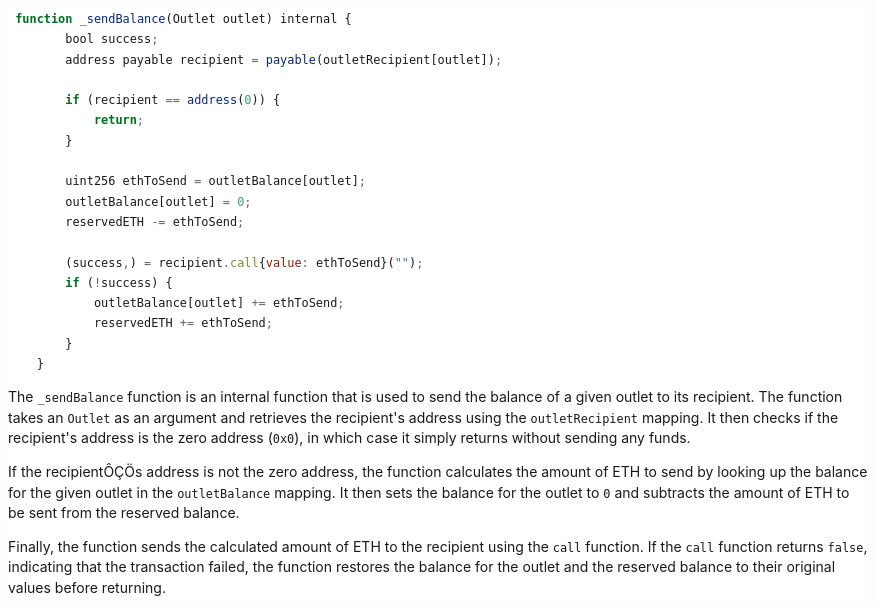 ```js
 function _sendBalance(Outlet outlet) internal {
        bool success;
        address payable recipient = payable(outletRecipient[outlet]);

        if (recipient == address(0)) {
            return;
        }

        uint256 ethToSend = outletBalance[outlet];
        outletBalance[outlet] = 0;
        reservedETH -= ethToSend;

        (success,) = recipient.call{value: ethToSend}("");
        if (!success) {
            outletBalance[outlet] += ethToSend;
            reservedETH += ethToSend;
        }
    }
```

The `_sendBalance` function is an internal function that is used to send the balance of a given outlet to its recipient. The function takes an `Outlet` as an argument and retrieves the recipient's address using the `outletRecipient` mapping. It then checks if the recipient's address is the zero address (`0x0`), in which case it simply returns without sending any funds.

If the recipientÔÇÖs address is not the zero address, the function calculates the amount of ETH to send by looking up the balance for the given outlet in the `outletBalance` mapping. It then sets the balance for the outlet to `0` and subtracts the amount of ETH to be sent from the reserved balance.

Finally, the function sends the calculated amount of ETH to the recipient using the `call` function. If the `call` function returns `false`, indicating that the transaction failed, the function restores the balance for the outlet and the reserved balance to their original values before returning.
